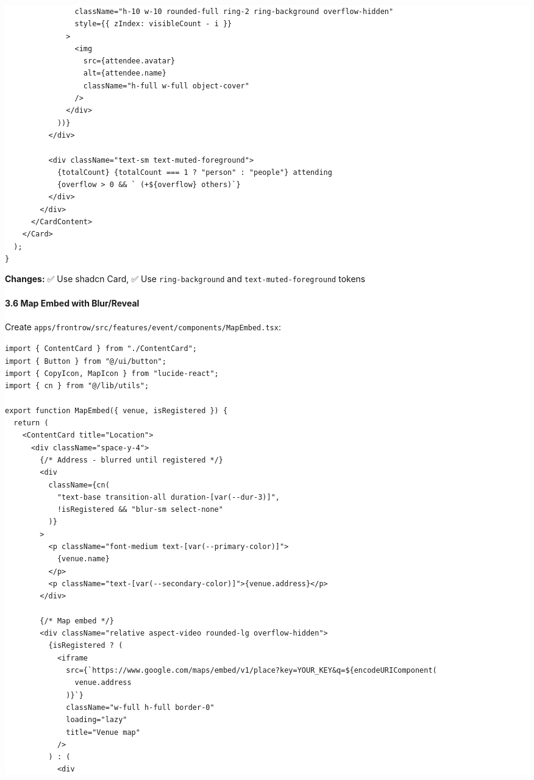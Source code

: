 ```tsx
                className="h-10 w-10 rounded-full ring-2 ring-background overflow-hidden"
                style={{ zIndex: visibleCount - i }}
              >
                <img
                  src={attendee.avatar}
                  alt={attendee.name}
                  className="h-full w-full object-cover"
                />
              </div>
            ))}
          </div>

          <div className="text-sm text-muted-foreground">
            {totalCount} {totalCount === 1 ? "person" : "people"} attending
            {overflow > 0 && ` (+${overflow} others)`}
          </div>
        </div>
      </CardContent>
    </Card>
  );
}
```

**Changes:** ✅ Use shadcn Card, ✅ Use `ring-background` and `text-muted-foreground` tokens

#### 3.6 Map Embed with Blur/Reveal

Create `apps/frontrow/src/features/event/components/MapEmbed.tsx`:

```tsx
import { ContentCard } from "./ContentCard";
import { Button } from "@/ui/button";
import { CopyIcon, MapIcon } from "lucide-react";
import { cn } from "@/lib/utils";

export function MapEmbed({ venue, isRegistered }) {
  return (
    <ContentCard title="Location">
      <div className="space-y-4">
        {/* Address - blurred until registered */}
        <div
          className={cn(
            "text-base transition-all duration-[var(--dur-3)]",
            !isRegistered && "blur-sm select-none"
          )}
        >
          <p className="font-medium text-[var(--primary-color)]">
            {venue.name}
          </p>
          <p className="text-[var(--secondary-color)]">{venue.address}</p>
        </div>

        {/* Map embed */}
        <div className="relative aspect-video rounded-lg overflow-hidden">
          {isRegistered ? (
            <iframe
              src={`https://www.google.com/maps/embed/v1/place?key=YOUR_KEY&q=${encodeURIComponent(
                venue.address
              )}`}
              className="w-full h-full border-0"
              loading="lazy"
              title="Venue map"
            />
          ) : (
            <div
```